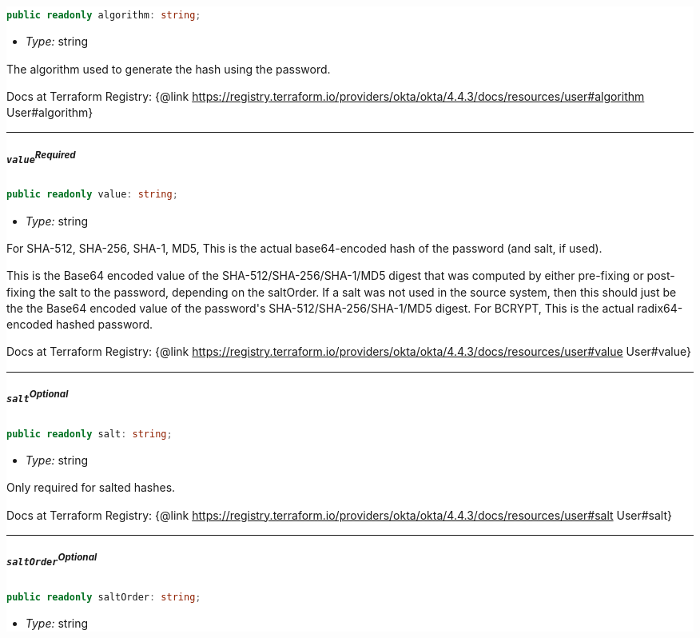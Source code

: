 ```typescript
public readonly algorithm: string;
```

- *Type:* string

The algorithm used to generate the hash using the password.

Docs at Terraform Registry: {@link https://registry.terraform.io/providers/okta/okta/4.4.3/docs/resources/user#algorithm User#algorithm}

---

##### `value`<sup>Required</sup> <a name="value" id="@cdktf/provider-okta.user.UserPasswordHash.property.value"></a>

```typescript
public readonly value: string;
```

- *Type:* string

For SHA-512, SHA-256, SHA-1, MD5, This is the actual base64-encoded hash of the password (and salt, if used).

This is the Base64 encoded value of the SHA-512/SHA-256/SHA-1/MD5 digest that was computed by either pre-fixing or post-fixing the salt to the password, depending on the saltOrder. If a salt was not used in the source system, then this should just be the the Base64 encoded value of the password's SHA-512/SHA-256/SHA-1/MD5 digest. For BCRYPT, This is the actual radix64-encoded hashed password.

Docs at Terraform Registry: {@link https://registry.terraform.io/providers/okta/okta/4.4.3/docs/resources/user#value User#value}

---

##### `salt`<sup>Optional</sup> <a name="salt" id="@cdktf/provider-okta.user.UserPasswordHash.property.salt"></a>

```typescript
public readonly salt: string;
```

- *Type:* string

Only required for salted hashes.

Docs at Terraform Registry: {@link https://registry.terraform.io/providers/okta/okta/4.4.3/docs/resources/user#salt User#salt}

---

##### `saltOrder`<sup>Optional</sup> <a name="saltOrder" id="@cdktf/provider-okta.user.UserPasswordHash.property.saltOrder"></a>

```typescript
public readonly saltOrder: string;
```

- *Type:* string
